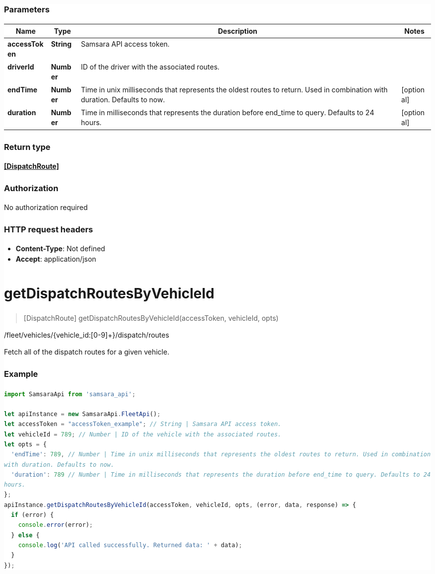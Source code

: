 ### Parameters

Name | Type | Description  | Notes
------------- | ------------- | ------------- | -------------
 **accessToken** | **String**| Samsara API access token. | 
 **driverId** | **Number**| ID of the driver with the associated routes. | 
 **endTime** | **Number**| Time in unix milliseconds that represents the oldest routes to return. Used in combination with duration. Defaults to now. | [optional] 
 **duration** | **Number**| Time in milliseconds that represents the duration before end_time to query. Defaults to 24 hours. | [optional] 

### Return type

[**[DispatchRoute]**](DispatchRoute.md)

### Authorization

No authorization required

### HTTP request headers

 - **Content-Type**: Not defined
 - **Accept**: application/json

<a name="getDispatchRoutesByVehicleId"></a>
# **getDispatchRoutesByVehicleId**
> [DispatchRoute] getDispatchRoutesByVehicleId(accessToken, vehicleId, opts)

/fleet/vehicles/{vehicle_id:[0-9]+}/dispatch/routes

Fetch all of the dispatch routes for a given vehicle.

### Example
```javascript
import SamsaraApi from 'samsara_api';

let apiInstance = new SamsaraApi.FleetApi();
let accessToken = "accessToken_example"; // String | Samsara API access token.
let vehicleId = 789; // Number | ID of the vehicle with the associated routes.
let opts = {
  'endTime': 789, // Number | Time in unix milliseconds that represents the oldest routes to return. Used in combination with duration. Defaults to now.
  'duration': 789 // Number | Time in milliseconds that represents the duration before end_time to query. Defaults to 24 hours.
};
apiInstance.getDispatchRoutesByVehicleId(accessToken, vehicleId, opts, (error, data, response) => {
  if (error) {
    console.error(error);
  } else {
    console.log('API called successfully. Returned data: ' + data);
  }
});
```
